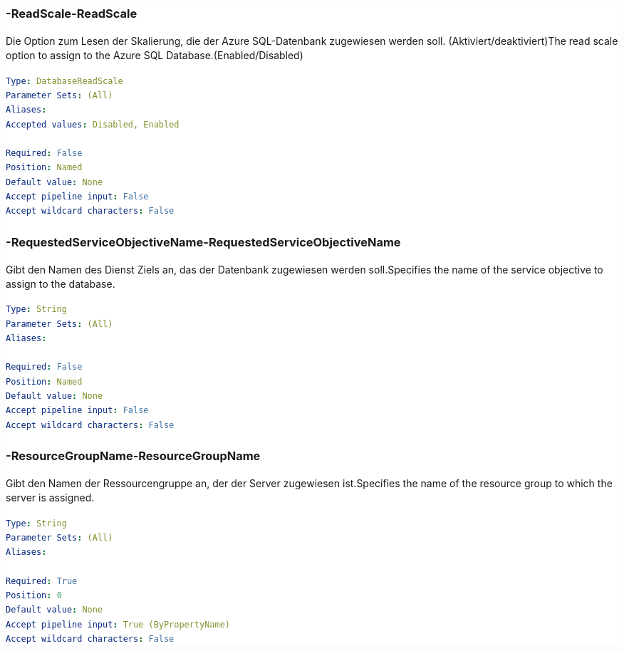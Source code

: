 ### <span data-ttu-id="2b641-137">-ReadScale</span><span class="sxs-lookup"><span data-stu-id="2b641-137">-ReadScale</span></span>
<span data-ttu-id="2b641-138">Die Option zum Lesen der Skalierung, die der Azure SQL-Datenbank zugewiesen werden soll. (Aktiviert/deaktiviert)</span><span class="sxs-lookup"><span data-stu-id="2b641-138">The read scale option to assign to the Azure SQL Database.(Enabled/Disabled)</span></span>

```yaml
Type: DatabaseReadScale
Parameter Sets: (All)
Aliases:
Accepted values: Disabled, Enabled

Required: False
Position: Named
Default value: None
Accept pipeline input: False
Accept wildcard characters: False
```

### <span data-ttu-id="2b641-139">-RequestedServiceObjectiveName</span><span class="sxs-lookup"><span data-stu-id="2b641-139">-RequestedServiceObjectiveName</span></span>
<span data-ttu-id="2b641-140">Gibt den Namen des Dienst Ziels an, das der Datenbank zugewiesen werden soll.</span><span class="sxs-lookup"><span data-stu-id="2b641-140">Specifies the name of the service objective to assign to the database.</span></span>

```yaml
Type: String
Parameter Sets: (All)
Aliases:

Required: False
Position: Named
Default value: None
Accept pipeline input: False
Accept wildcard characters: False
```

### <span data-ttu-id="2b641-141">-ResourceGroupName</span><span class="sxs-lookup"><span data-stu-id="2b641-141">-ResourceGroupName</span></span>
<span data-ttu-id="2b641-142">Gibt den Namen der Ressourcengruppe an, der der Server zugewiesen ist.</span><span class="sxs-lookup"><span data-stu-id="2b641-142">Specifies the name of the resource group to which the server is assigned.</span></span>

```yaml
Type: String
Parameter Sets: (All)
Aliases:

Required: True
Position: 0
Default value: None
Accept pipeline input: True (ByPropertyName)
Accept wildcard characters: False
```
